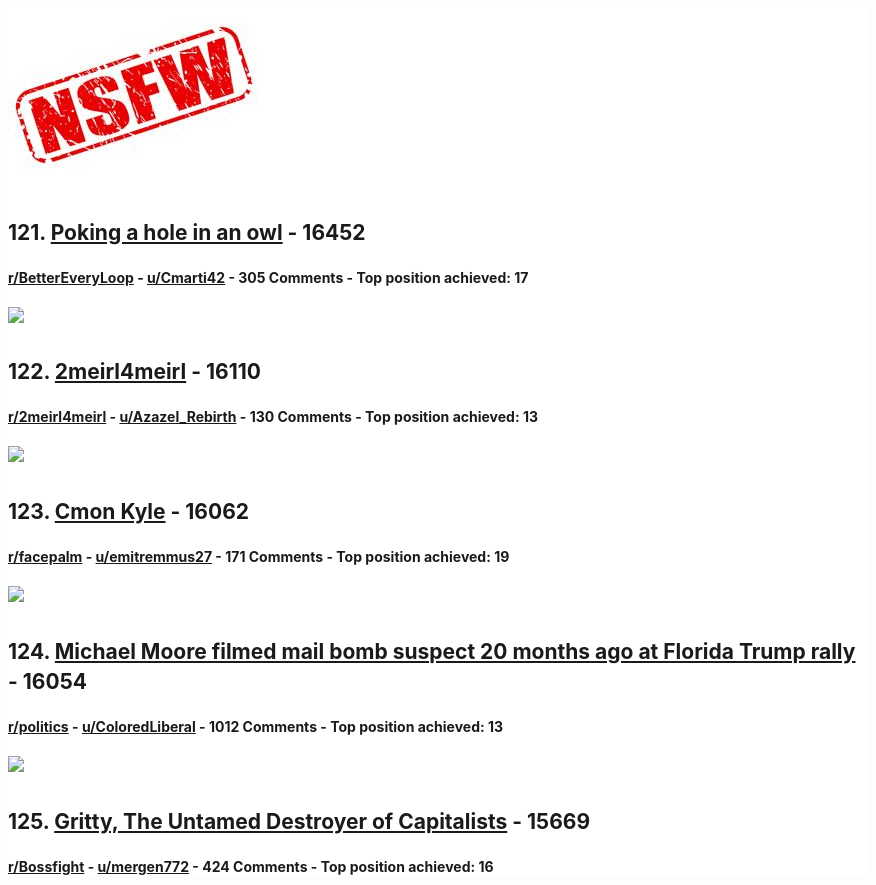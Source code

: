 <a href="https://i.redd.it/luj7k5s7f5v11.jpg"><img src="https://github.com/mgerb/top-of-reddit/raw/master/nsfw.jpg"></img></a>

## 121. [Poking a hole in an owl](http://reddit.com/r/BetterEveryLoop/comments/9sce32/poking_a_hole_in_an_owl/) - 16452
#### [r/BetterEveryLoop](http://reddit.com/r/BetterEveryLoop) - [u/Cmarti42](http://reddit.com/u/Cmarti42) - 305 Comments - Top position achieved: 17

<a href="https://i.imgur.com/Nbwozjy.gif"><img src="https://b.thumbs.redditmedia.com/2aDHiNVNxaMbEh_3qBHrtuD6RsXxpvzmks1ez1AbPiQ.jpg"></img></a>

## 122. [2meirl4meirl](http://reddit.com/r/2meirl4meirl/comments/9sbj14/2meirl4meirl/) - 16110
#### [r/2meirl4meirl](http://reddit.com/r/2meirl4meirl) - [u/Azazel_Rebirth](http://reddit.com/u/Azazel_Rebirth) - 130 Comments - Top position achieved: 13

<a href="https://i.redd.it/hevzd65ke3v11.jpg"><img src="https://b.thumbs.redditmedia.com/WGZ9bTRsMZ6ZItekPo6WheYyqood2c_mo9Ok_4S0VhQ.jpg"></img></a>

## 123. [Cmon Kyle](http://reddit.com/r/facepalm/comments/9sf7bt/cmon_kyle/) - 16062
#### [r/facepalm](http://reddit.com/r/facepalm) - [u/emitremmus27](http://reddit.com/u/emitremmus27) - 171 Comments - Top position achieved: 19

<a href="https://i.redd.it/13q4rx1it5v11.jpg"><img src="https://b.thumbs.redditmedia.com/bBPTbwDhIolJxDxpKg2ZYdf_TFtLlRndt56AIoWyGLo.jpg"></img></a>

## 124. [Michael Moore filmed mail bomb suspect 20 months ago at Florida Trump rally](http://reddit.com/r/politics/comments/9s9ffo/michael_moore_filmed_mail_bomb_suspect_20_months/) - 16054
#### [r/politics](http://reddit.com/r/politics) - [u/ColoredLiberal](http://reddit.com/u/ColoredLiberal) - 1012 Comments - Top position achieved: 13

<a href="https://www.sfgate.com/entertainment/the-wrap/article/Michael-Moore-Filmed-Mail-Bomb-Suspect-20-Months-13343548.php?ipid=newsrecirc"><img src="https://b.thumbs.redditmedia.com/2FF6K3tXydTxql3BK877kOOJmiRnZGW8aBcvhuWYL3I.jpg"></img></a>

## 125. [Gritty, The Untamed Destroyer of Capitalists](http://reddit.com/r/Bossfight/comments/9sdkd5/gritty_the_untamed_destroyer_of_capitalists/) - 15669
#### [r/Bossfight](http://reddit.com/r/Bossfight) - [u/mergen772](http://reddit.com/u/mergen772) - 424 Comments - Top position achieved: 16
